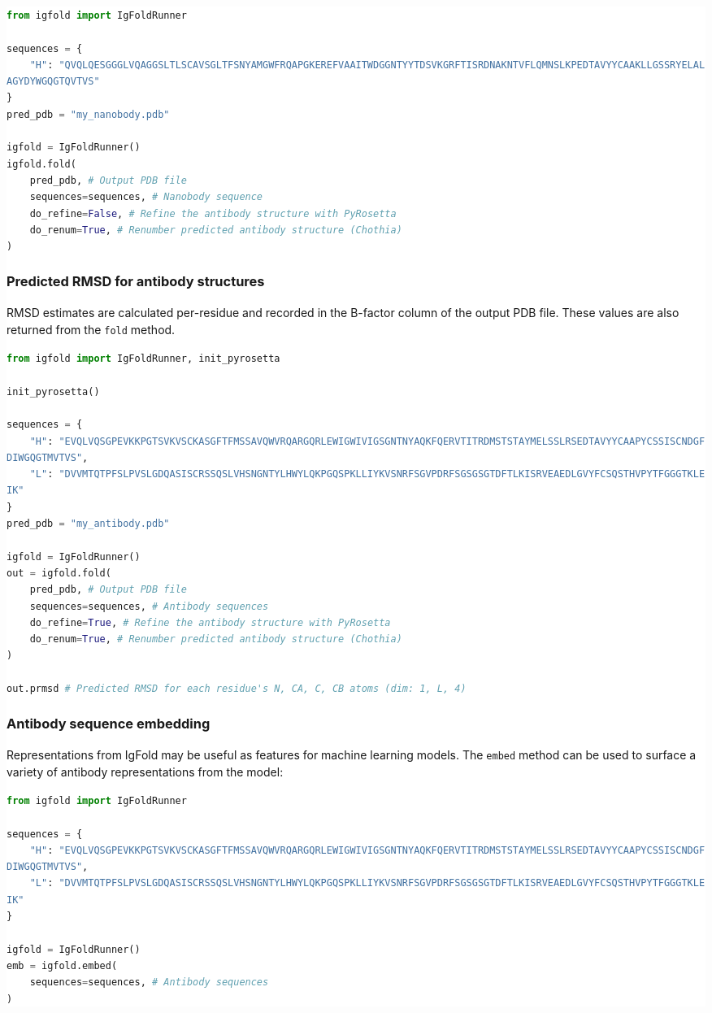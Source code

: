 ```python
from igfold import IgFoldRunner

sequences = {
    "H": "QVQLQESGGGLVQAGGSLTLSCAVSGLTFSNYAMGWFRQAPGKEREFVAAITWDGGNTYYTDSVKGRFTISRDNAKNTVFLQMNSLKPEDTAVYYCAAKLLGSSRYELALAGYDYWGQGTQVTVS"
}
pred_pdb = "my_nanobody.pdb"

igfold = IgFoldRunner()
igfold.fold(
    pred_pdb, # Output PDB file
    sequences=sequences, # Nanobody sequence
    do_refine=False, # Refine the antibody structure with PyRosetta
    do_renum=True, # Renumber predicted antibody structure (Chothia)
)
```

### Predicted RMSD for antibody structures

RMSD estimates are calculated per-residue and recorded in the B-factor column of the output PDB file. These values are also returned from the `fold` method.

```python
from igfold import IgFoldRunner, init_pyrosetta

init_pyrosetta()

sequences = {
    "H": "EVQLVQSGPEVKKPGTSVKVSCKASGFTFMSSAVQWVRQARGQRLEWIGWIVIGSGNTNYAQKFQERVTITRDMSTSTAYMELSSLRSEDTAVYYCAAPYCSSISCNDGFDIWGQGTMVTVS",
    "L": "DVVMTQTPFSLPVSLGDQASISCRSSQSLVHSNGNTYLHWYLQKPGQSPKLLIYKVSNRFSGVPDRFSGSGSGTDFTLKISRVEAEDLGVYFCSQSTHVPYTFGGGTKLEIK"
}
pred_pdb = "my_antibody.pdb"

igfold = IgFoldRunner()
out = igfold.fold(
    pred_pdb, # Output PDB file
    sequences=sequences, # Antibody sequences
    do_refine=True, # Refine the antibody structure with PyRosetta
    do_renum=True, # Renumber predicted antibody structure (Chothia)
)

out.prmsd # Predicted RMSD for each residue's N, CA, C, CB atoms (dim: 1, L, 4)
```

### Antibody sequence embedding

Representations from IgFold may be useful as features for machine learning models. The `embed` method can be used to surface a variety of antibody representations from the model:

```python
from igfold import IgFoldRunner

sequences = {
    "H": "EVQLVQSGPEVKKPGTSVKVSCKASGFTFMSSAVQWVRQARGQRLEWIGWIVIGSGNTNYAQKFQERVTITRDMSTSTAYMELSSLRSEDTAVYYCAAPYCSSISCNDGFDIWGQGTMVTVS",
    "L": "DVVMTQTPFSLPVSLGDQASISCRSSQSLVHSNGNTYLHWYLQKPGQSPKLLIYKVSNRFSGVPDRFSGSGSGTDFTLKISRVEAEDLGVYFCSQSTHVPYTFGGGTKLEIK"
}

igfold = IgFoldRunner()
emb = igfold.embed(
    sequences=sequences, # Antibody sequences
)
```